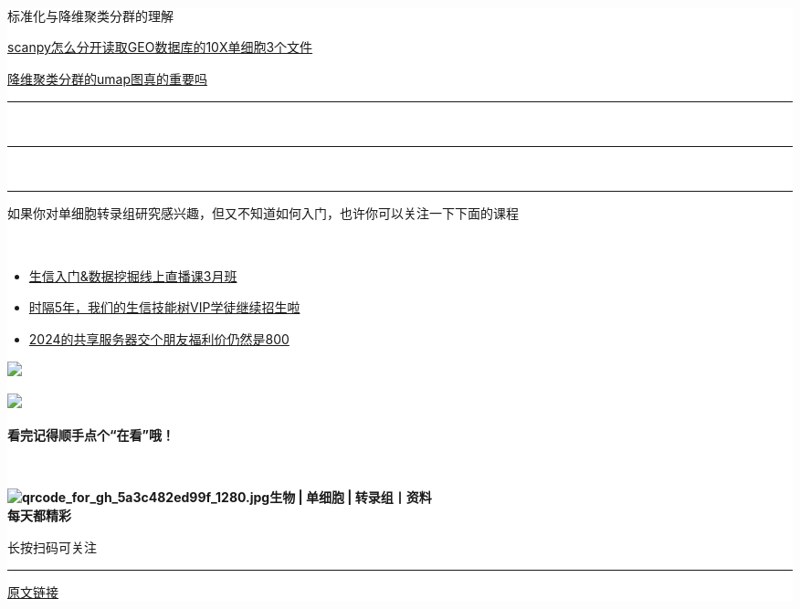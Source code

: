 标准化与降维聚类分群的理解</a><br></p><p><a target="_blank" href="http://mp.weixin.qq.com/s?__biz=MzI1Njk4ODE0MQ==&amp;mid=2247520030&amp;idx=1&amp;sn=4aceee4581b1b33965f145c35008cf46&amp;chksm=ea1c899cdd6b008a177737c5b3bc5a2ddd9bbefa82ae64075e796c00f1da5267de95a8264982&amp;scene=21#wechat_redirect" textvalue="scanpy怎么分开读取GEO数据库的10X单细胞3个文件" linktype="text" imgurl="" imgdata="null" data-itemshowtype="0" tab="innerlink" data-linktype="2">scanpy怎么分开读取GEO数据库的10X单细胞3个文件</a><br></p><p><a target="_blank" href="http://mp.weixin.qq.com/s?__biz=MzI1Njk4ODE0MQ==&amp;mid=2247519982&amp;idx=1&amp;sn=6cf931629c455a0a735fe0e3fddbf2b3&amp;chksm=ea1c886cdd6b017a7d8028d735ebea57822255f14c245f9cb0340b5ea33d9f983190bf946d09&amp;scene=21#wechat_redirect" textvalue="降维聚类分群的umap图真的重要吗" linktype="text" imgurl="" imgdata="null" data-itemshowtype="0" tab="innerlink" data-linktype="2">降维聚类分群的umap图真的重要吗</a><br></p></section></section><hr><p><br></p></section><section data-style-type="5" data-tools="新媒体排版" data-id="2440475"><hr><p><br></p><hr><section><p>如果你对单细胞转录组研究感兴趣，但又不知道如何入门，也许你可以关注一下下面的课程<span></span></p><p><br></p><ul><li><p><a target="_blank" href="http://mp.weixin.qq.com/s?__biz=MzI1Njk4ODE0MQ==&amp;mid=2247520017&amp;idx=1&amp;sn=e6637adaaef9bf79177a277b9274a62a&amp;chksm=ea1c8993dd6b00854bbe54509577cdded9dbea4e961cb0b7740695530c419947256edc494f66&amp;scene=21#wechat_redirect" textvalue="生信入门&amp;数据挖掘线上直播课3月班" linktype="text" imgurl="" imgdata="null" data-itemshowtype="11" tab="innerlink" data-linktype="2" hasload="1">生信入门&amp;数据挖掘线上直播课3月班</a><br></p></li><li><p><a target="_blank" href="http://mp.weixin.qq.com/s?__biz=MzAxMDkxODM1Ng==&amp;mid=2247524148&amp;idx=1&amp;sn=7806da6feb41a36493c519c1cfc1d3ac&amp;chksm=9b4bdf8fac3c569960369602f1ef26639cb366b250f233b2297d1f059471c0458335bfc0b829&amp;scene=21#wechat_redirect" textvalue="时隔5年，我们的生信技能树VIP学徒继续招生啦" linktype="text" imgurl="" imgdata="null" data-itemshowtype="0" tab="innerlink" data-linktype="2" hasload="1">时隔5年，我们的生信技能树VIP学徒继续招生啦</a><br></p></li><li><p><a target="_blank" href="http://mp.weixin.qq.com/s?__biz=MzI1Njk4ODE0MQ==&amp;mid=2247520120&amp;idx=1&amp;sn=ad91a187458eb591129d3d366bfccf71&amp;chksm=ea1c89fadd6b00ec227d9588dadf672e1eb88d0449d500602d61f155023ee5721facdc9a5b57&amp;scene=21#wechat_redirect" textvalue="2024的共享服务器交个朋友福利价仍然是800" linktype="text" imgurl="" imgdata="null" data-itemshowtype="11" tab="innerlink" data-linktype="2" hasload="1">2024的共享服务器交个朋友福利价仍然是800</a></p></li></ul><p><img data-imgfileid="100036579" data-ratio="1" data-src="https://mmbiz.qpic.cn/mmbiz_gif/4TKeL1ZejtlKxOib5kmKX6ic6eX0w0WK5jvhtz9yBRsO3OI4yr6S5iaLNM7AbAeuPDHXMvDdur2DRz9wyiax4lEviag/640?wx_fmt=gif" data-type="gif" data-w="240" src="https://mmbiz.qpic.cn/mmbiz_gif/4TKeL1ZejtlKxOib5kmKX6ic6eX0w0WK5jvhtz9yBRsO3OI4yr6S5iaLNM7AbAeuPDHXMvDdur2DRz9wyiax4lEviag/640?wx_fmt=gif"><br></p><p><img data-imgfileid="100036580" data-ratio="0.05278592375366569" data-src="https://mmbiz.qpic.cn/mmbiz/4TKeL1Zejtlq03ZOSZiaTlic1MxgdKiaxTbOZ7ZSe0Xx1Ca8xF3L6Nyj1FYUajtYrSmRIHyZVSsAve0EAvEicZONpg/640?wx_fmt=jpeg" data-type="other" data-w="341" src="https://mmbiz.qpic.cn/mmbiz/4TKeL1Zejtlq03ZOSZiaTlic1MxgdKiaxTbOZ7ZSe0Xx1Ca8xF3L6Nyj1FYUajtYrSmRIHyZVSsAve0EAvEicZONpg/640?wx_fmt=jpeg"></p><p><strong><span>看完记得顺手点个</span></strong><span><strong><span>“在看”</span></strong></span><strong><span>哦！</span></strong></p></section><section><section data-id="93668"><section><section data-width="95%"><section><section><section data-width="38%"><section><section data-tools="135编辑器" data-id="93668"><section><section data-width="95%"><section><section><section data-width="61.8%"><section><section><section><p><br></p><span><strong data-burshtype="text"><img data-copyright="0" data-cropselx1="0" data-cropselx2="109" data-cropsely1="0" data-cropsely2="109" data-ratio="1" data-src="https://mmbiz.qpic.cn/mmbiz/siaia0BDGJdjRMGrkqo64BGKecYk4akuHpGHVQs7FeOpY7eWbIPGC1tRw5Tw0oEPmx053mR9FTVerWvhuZchIpZw/640?wx_fmt=jpeg" data-type="other" data-w="258" title="qrcode_for_gh_5a3c482ed99f_1280.jpg" data-imgfileid="100036578" src="https://mmbiz.qpic.cn/mmbiz/siaia0BDGJdjRMGrkqo64BGKecYk4akuHpGHVQs7FeOpY7eWbIPGC1tRw5Tw0oEPmx053mR9FTVerWvhuZchIpZw/640?wx_fmt=jpeg"><strong data-burshtype="text">生物</strong><strong data-burshtype="text"> | 单细胞 | 转录组丨资料</strong></strong></span></section><section><span><strong data-burshtype="text">每天都精彩</strong></span></section></section></section><section><section><section><section><section><section><p><span>长按扫码可关注</span></p></section></section></section></section></section></section></section></section></section></section></section></section></section></section></section></section></section></section></section></section></section></section><p><mp-style-type data-value="3"></mp-style-type></p></div>  
<hr>
<a href="https://mp.weixin.qq.com/s/f3iMgnv7TMRYKVcTpFar3w",target="_blank" rel="noopener noreferrer">原文链接</a>
